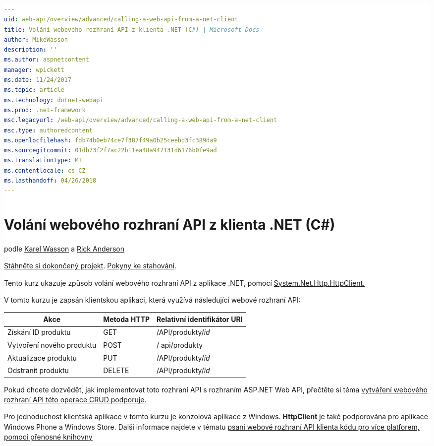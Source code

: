```yaml
---
uid: web-api/overview/advanced/calling-a-web-api-from-a-net-client
title: Volání webového rozhraní API z klienta .NET (C#) | Microsoft Docs
author: MikeWasson
description: ''
ms.author: aspnetcontent
manager: wpickett
ms.date: 11/24/2017
ms.topic: article
ms.technology: dotnet-webapi
ms.prod: .net-framework
msc.legacyurl: /web-api/overview/advanced/calling-a-web-api-from-a-net-client
msc.type: authoredcontent
ms.openlocfilehash: fdb74b0eb74ce7f387f49a0b25ceebd3fc389da9
ms.sourcegitcommit: 01db73f2f7ac22b11ea48a947131d6176b0fe9ad
ms.translationtype: MT
ms.contentlocale: cs-CZ
ms.lasthandoff: 04/26/2018
---
```

<a name="call-a-web-api-from-a-net-client-c"></a>Volání webového rozhraní API z klienta .NET (C#)
====================
podle [Karel Wasson](https://github.com/MikeWasson) a [Rick Anderson](https://twitter.com/RickAndMSFT)

[Stáhněte si dokončený projekt](https://github.com/aspnet/Docs/tree/master/aspnet/web-api/overview/advanced/calling-a-web-api-from-a-net-client/sample). [Pokyny ke stahování](/aspnet/core/tutorials/#how-to-download-a-sample). 

Tento kurz ukazuje způsob volání webového rozhraní API z aplikace .NET, pomocí [System.Net.Http.HttpClient.](https://msdn.microsoft.com/library/system.net.http.httpclient(v=vs.110).aspx)

V tomto kurzu je zapsán klientskou aplikaci, která využívá následující webové rozhraní API:

| Akce | Metoda HTTP | Relativní identifikátor URI |
| --- | --- | --- |
| Získání ID produktu | GET | /API/produkty/*id* |
| Vytvoření nového produktu | POST | / api/produkty |
| Aktualizace produktu | PUT | /API/produkty/*id* |
| Odstranit produktu | DELETE | /API/produkty/*id* |

Pokud chcete dozvědět, jak implementovat toto rozhraní API s rozhraním ASP.NET Web API, přečtěte si téma [vytváření webového rozhraní API této operace CRUD podporuje](xref:web-api/overview/getting-started-with-aspnet-web-api/tutorial-your-first-web-api
).

Pro jednoduchost klientská aplikace v tomto kurzu je konzolová aplikace z Windows. **HttpClient** je také podporována pro aplikace Windows Phone a Windows Store. Další informace najdete v tématu [psaní webové rozhraní API klienta kódu pro více platforem, pomocí přenosné knihovny](https://blogs.msdn.com/b/webdev/archive/2013/07/19/writing-web-api-client-code-for-multiple-platforms-using-portable-libraries.aspx)
